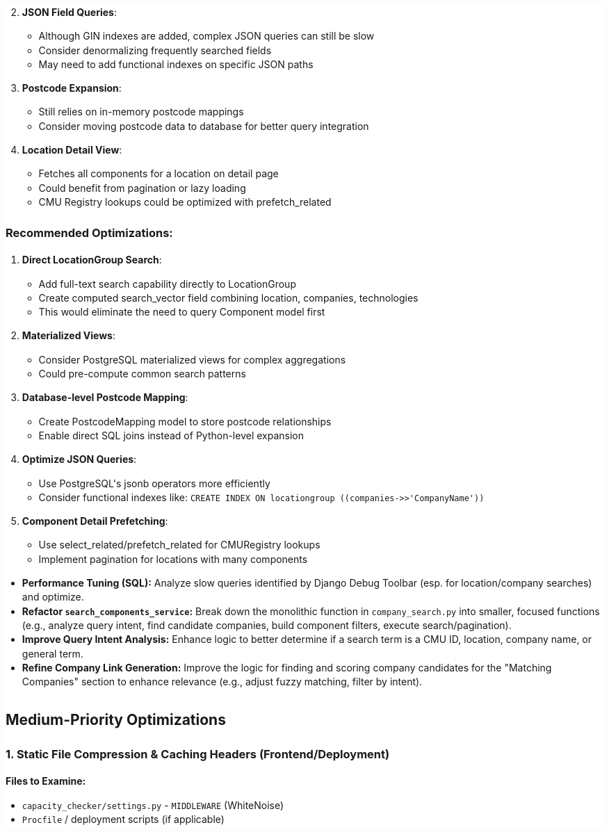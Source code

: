 2. **JSON Field Queries**:
   - Although GIN indexes are added, complex JSON queries can still be slow
   - Consider denormalizing frequently searched fields
   - May need to add functional indexes on specific JSON paths
   
3. **Postcode Expansion**:
   - Still relies on in-memory postcode mappings
   - Consider moving postcode data to database for better query integration
   
4. **Location Detail View**:
   - Fetches all components for a location on detail page
   - Could benefit from pagination or lazy loading
   - CMU Registry lookups could be optimized with prefetch_related

### Recommended Optimizations:

1. **Direct LocationGroup Search**:
   - Add full-text search capability directly to LocationGroup
   - Create computed search_vector field combining location, companies, technologies
   - This would eliminate the need to query Component model first
   
2. **Materialized Views**:
   - Consider PostgreSQL materialized views for complex aggregations
   - Could pre-compute common search patterns
   
3. **Database-level Postcode Mapping**:
   - Create PostcodeMapping model to store postcode relationships
   - Enable direct SQL joins instead of Python-level expansion
   
4. **Optimize JSON Queries**:
   - Use PostgreSQL's jsonb operators more efficiently
   - Consider functional indexes like: `CREATE INDEX ON locationgroup ((companies->>'CompanyName'))`
   
5. **Component Detail Prefetching**:
   - Use select_related/prefetch_related for CMURegistry lookups
   - Implement pagination for locations with many components

- **Performance Tuning (SQL):** Analyze slow queries identified by Django Debug Toolbar (esp. for location/company searches) and optimize.
- **Refactor `search_components_service`:** Break down the monolithic function in `company_search.py` into smaller, focused functions (e.g., analyze query intent, find candidate companies, build component filters, execute search/pagination).
- **Improve Query Intent Analysis:** Enhance logic to better determine if a search term is a CMU ID, location, company name, or general term.
- **Refine Company Link Generation:** Improve the logic for finding and scoring company candidates for the "Matching Companies" section to enhance relevance (e.g., adjust fuzzy matching, filter by intent).

## Medium-Priority Optimizations

### 1. Static File Compression & Caching Headers (Frontend/Deployment)

**Files to Examine:**
- `capacity_checker/settings.py` - `MIDDLEWARE` (WhiteNoise)
- `Procfile` / deployment scripts (if applicable)
